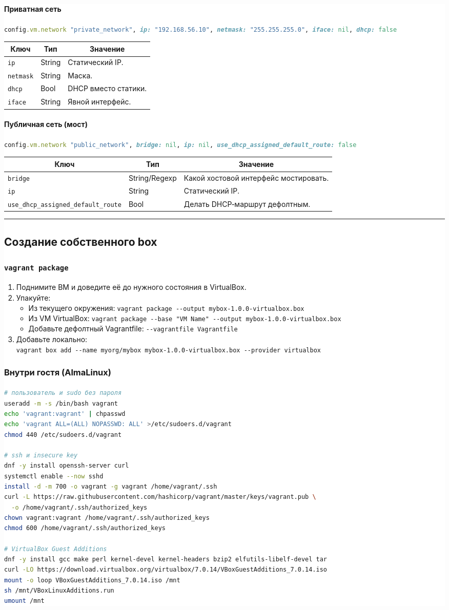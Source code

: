 #### Приватная сеть
```ruby
config.vm.network "private_network", ip: "192.168.56.10", netmask: "255.255.255.0", iface: nil, dhcp: false
```
| Ключ | Тип | Значение |
|---|---|---|
| `ip` | String | Статический IP. |
| `netmask` | String | Маска. |
| `dhcp` | Bool | DHCP вместо статики. |
| `iface` | String | Явной интерфейс. |

#### Публичная сеть (мост)
```ruby
config.vm.network "public_network", bridge: nil, ip: nil, use_dhcp_assigned_default_route: false
```
| Ключ | Тип | Значение |
|---|---|---|
| `bridge` | String/Regexp | Какой хостовой интерфейс мостировать. |
| `ip` | String | Статический IP. |
| `use_dhcp_assigned_default_route` | Bool | Делать DHCP‑маршрут дефолтным. |

---

## Создание собственного box

### `vagrant package`
1) Поднимите ВМ и доведите её до нужного состояния в VirtualBox.  
2) Упакуйте:
   - Из текущего окружения: `vagrant package --output mybox-1.0.0-virtualbox.box`
   - Из VM VirtualBox: `vagrant package --base "VM Name" --output mybox-1.0.0-virtualbox.box`
   - Добавьте дефолтный Vagrantfile: `--vagrantfile Vagrantfile`
3) Добавьте локально:  
   `vagrant box add --name myorg/mybox mybox-1.0.0-virtualbox.box --provider virtualbox`

### Внутри гостя (AlmaLinux)
```bash
# пользователь и sudo без пароля
useradd -m -s /bin/bash vagrant
echo 'vagrant:vagrant' | chpasswd
echo 'vagrant ALL=(ALL) NOPASSWD: ALL' >/etc/sudoers.d/vagrant
chmod 440 /etc/sudoers.d/vagrant

# ssh и insecure key
dnf -y install openssh-server curl
systemctl enable --now sshd
install -d -m 700 -o vagrant -g vagrant /home/vagrant/.ssh
curl -L https://raw.githubusercontent.com/hashicorp/vagrant/master/keys/vagrant.pub \
  -o /home/vagrant/.ssh/authorized_keys
chown vagrant:vagrant /home/vagrant/.ssh/authorized_keys
chmod 600 /home/vagrant/.ssh/authorized_keys

# VirtualBox Guest Additions
dnf -y install gcc make perl kernel-devel kernel-headers bzip2 elfutils-libelf-devel tar
curl -LO https://download.virtualbox.org/virtualbox/7.0.14/VBoxGuestAdditions_7.0.14.iso
mount -o loop VBoxGuestAdditions_7.0.14.iso /mnt
sh /mnt/VBoxLinuxAdditions.run
umount /mnt

```